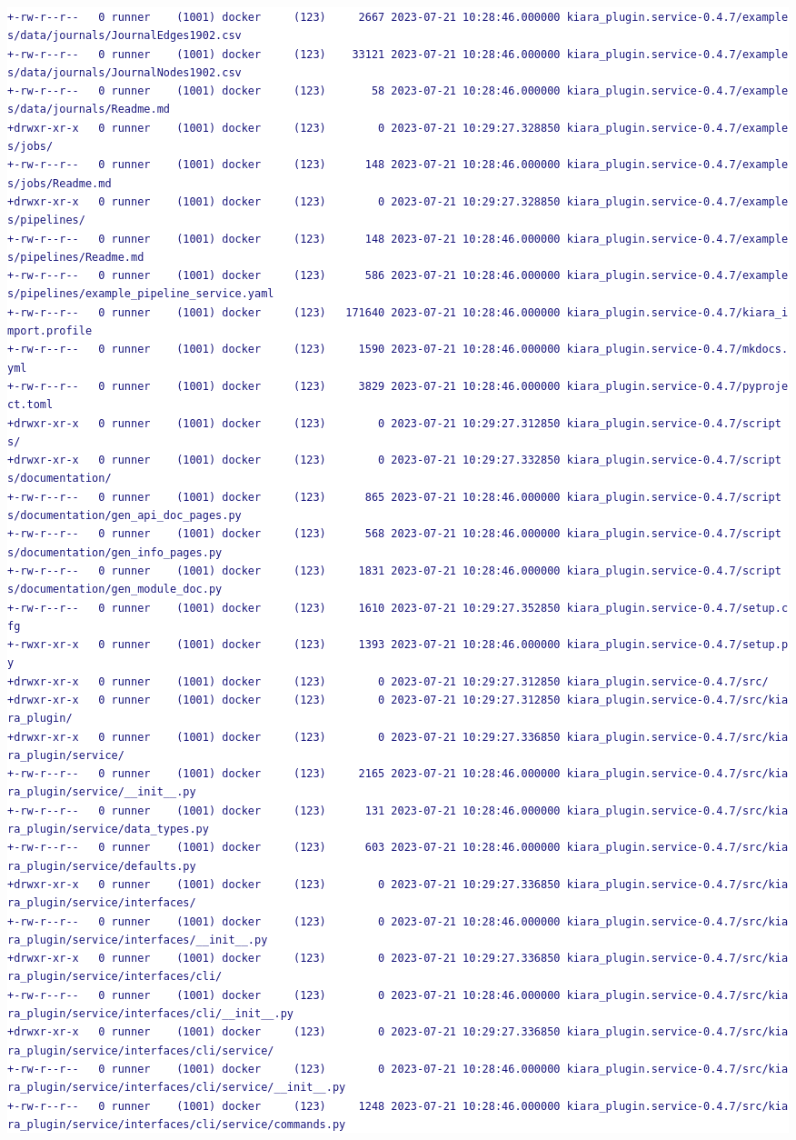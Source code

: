 ```diff
+-rw-r--r--   0 runner    (1001) docker     (123)     2667 2023-07-21 10:28:46.000000 kiara_plugin.service-0.4.7/examples/data/journals/JournalEdges1902.csv
+-rw-r--r--   0 runner    (1001) docker     (123)    33121 2023-07-21 10:28:46.000000 kiara_plugin.service-0.4.7/examples/data/journals/JournalNodes1902.csv
+-rw-r--r--   0 runner    (1001) docker     (123)       58 2023-07-21 10:28:46.000000 kiara_plugin.service-0.4.7/examples/data/journals/Readme.md
+drwxr-xr-x   0 runner    (1001) docker     (123)        0 2023-07-21 10:29:27.328850 kiara_plugin.service-0.4.7/examples/jobs/
+-rw-r--r--   0 runner    (1001) docker     (123)      148 2023-07-21 10:28:46.000000 kiara_plugin.service-0.4.7/examples/jobs/Readme.md
+drwxr-xr-x   0 runner    (1001) docker     (123)        0 2023-07-21 10:29:27.328850 kiara_plugin.service-0.4.7/examples/pipelines/
+-rw-r--r--   0 runner    (1001) docker     (123)      148 2023-07-21 10:28:46.000000 kiara_plugin.service-0.4.7/examples/pipelines/Readme.md
+-rw-r--r--   0 runner    (1001) docker     (123)      586 2023-07-21 10:28:46.000000 kiara_plugin.service-0.4.7/examples/pipelines/example_pipeline_service.yaml
+-rw-r--r--   0 runner    (1001) docker     (123)   171640 2023-07-21 10:28:46.000000 kiara_plugin.service-0.4.7/kiara_import.profile
+-rw-r--r--   0 runner    (1001) docker     (123)     1590 2023-07-21 10:28:46.000000 kiara_plugin.service-0.4.7/mkdocs.yml
+-rw-r--r--   0 runner    (1001) docker     (123)     3829 2023-07-21 10:28:46.000000 kiara_plugin.service-0.4.7/pyproject.toml
+drwxr-xr-x   0 runner    (1001) docker     (123)        0 2023-07-21 10:29:27.312850 kiara_plugin.service-0.4.7/scripts/
+drwxr-xr-x   0 runner    (1001) docker     (123)        0 2023-07-21 10:29:27.332850 kiara_plugin.service-0.4.7/scripts/documentation/
+-rw-r--r--   0 runner    (1001) docker     (123)      865 2023-07-21 10:28:46.000000 kiara_plugin.service-0.4.7/scripts/documentation/gen_api_doc_pages.py
+-rw-r--r--   0 runner    (1001) docker     (123)      568 2023-07-21 10:28:46.000000 kiara_plugin.service-0.4.7/scripts/documentation/gen_info_pages.py
+-rw-r--r--   0 runner    (1001) docker     (123)     1831 2023-07-21 10:28:46.000000 kiara_plugin.service-0.4.7/scripts/documentation/gen_module_doc.py
+-rw-r--r--   0 runner    (1001) docker     (123)     1610 2023-07-21 10:29:27.352850 kiara_plugin.service-0.4.7/setup.cfg
+-rwxr-xr-x   0 runner    (1001) docker     (123)     1393 2023-07-21 10:28:46.000000 kiara_plugin.service-0.4.7/setup.py
+drwxr-xr-x   0 runner    (1001) docker     (123)        0 2023-07-21 10:29:27.312850 kiara_plugin.service-0.4.7/src/
+drwxr-xr-x   0 runner    (1001) docker     (123)        0 2023-07-21 10:29:27.312850 kiara_plugin.service-0.4.7/src/kiara_plugin/
+drwxr-xr-x   0 runner    (1001) docker     (123)        0 2023-07-21 10:29:27.336850 kiara_plugin.service-0.4.7/src/kiara_plugin/service/
+-rw-r--r--   0 runner    (1001) docker     (123)     2165 2023-07-21 10:28:46.000000 kiara_plugin.service-0.4.7/src/kiara_plugin/service/__init__.py
+-rw-r--r--   0 runner    (1001) docker     (123)      131 2023-07-21 10:28:46.000000 kiara_plugin.service-0.4.7/src/kiara_plugin/service/data_types.py
+-rw-r--r--   0 runner    (1001) docker     (123)      603 2023-07-21 10:28:46.000000 kiara_plugin.service-0.4.7/src/kiara_plugin/service/defaults.py
+drwxr-xr-x   0 runner    (1001) docker     (123)        0 2023-07-21 10:29:27.336850 kiara_plugin.service-0.4.7/src/kiara_plugin/service/interfaces/
+-rw-r--r--   0 runner    (1001) docker     (123)        0 2023-07-21 10:28:46.000000 kiara_plugin.service-0.4.7/src/kiara_plugin/service/interfaces/__init__.py
+drwxr-xr-x   0 runner    (1001) docker     (123)        0 2023-07-21 10:29:27.336850 kiara_plugin.service-0.4.7/src/kiara_plugin/service/interfaces/cli/
+-rw-r--r--   0 runner    (1001) docker     (123)        0 2023-07-21 10:28:46.000000 kiara_plugin.service-0.4.7/src/kiara_plugin/service/interfaces/cli/__init__.py
+drwxr-xr-x   0 runner    (1001) docker     (123)        0 2023-07-21 10:29:27.336850 kiara_plugin.service-0.4.7/src/kiara_plugin/service/interfaces/cli/service/
+-rw-r--r--   0 runner    (1001) docker     (123)        0 2023-07-21 10:28:46.000000 kiara_plugin.service-0.4.7/src/kiara_plugin/service/interfaces/cli/service/__init__.py
+-rw-r--r--   0 runner    (1001) docker     (123)     1248 2023-07-21 10:28:46.000000 kiara_plugin.service-0.4.7/src/kiara_plugin/service/interfaces/cli/service/commands.py
```